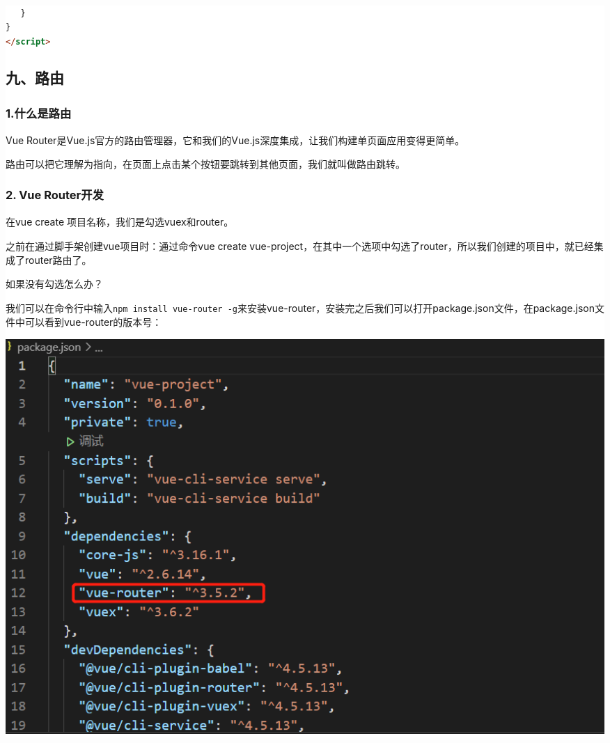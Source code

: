 ````html
   }
}
</script>
````

## 九、路由

### 1.什么是路由

Vue Router是Vue.js官方的路由管理器，它和我们的Vue.js深度集成，让我们构建单页面应用变得更简单。

路由可以把它理解为指向，在页面上点击某个按钮要跳转到其他页面，我们就叫做路由跳转。

### 2. Vue Router开发

在vue create 项目名称，我们是勾选vuex和router。

之前在通过脚手架创建vue项目时：通过命令vue create vue-project，在其中一个选项中勾选了router，所以我们创建的项目中，就已经集成了router路由了。

如果没有勾选怎么办？

我们可以在命令行中输入`npm install vue-router -g`来安装vue-router，安装完之后我们可以打开package.json文件，在package.json文件中可以看到vue-router的版本号：

![image-20210813154842282](../images/20210813154842.png)
